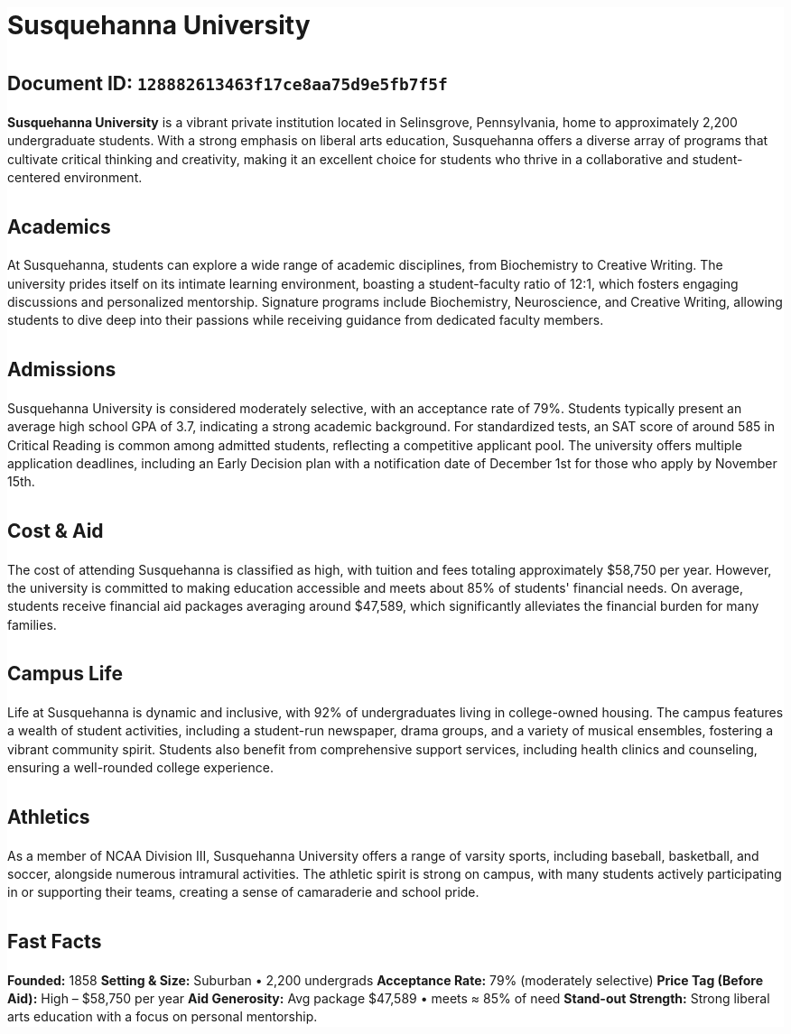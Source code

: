 # Susquehanna University

**Document ID:** `128882613463f17ce8aa75d9e5fb7f5f`
---

**Susquehanna University** is a vibrant private institution located in Selinsgrove, Pennsylvania, home to approximately 2,200 undergraduate students. With a strong emphasis on liberal arts education, Susquehanna offers a diverse array of programs that cultivate critical thinking and creativity, making it an excellent choice for students who thrive in a collaborative and student-centered environment.

## Academics
At Susquehanna, students can explore a wide range of academic disciplines, from Biochemistry to Creative Writing. The university prides itself on its intimate learning environment, boasting a student-faculty ratio of 12:1, which fosters engaging discussions and personalized mentorship. Signature programs include Biochemistry, Neuroscience, and Creative Writing, allowing students to dive deep into their passions while receiving guidance from dedicated faculty members.

## Admissions
Susquehanna University is considered moderately selective, with an acceptance rate of 79%. Students typically present an average high school GPA of 3.7, indicating a strong academic background. For standardized tests, an SAT score of around 585 in Critical Reading is common among admitted students, reflecting a competitive applicant pool. The university offers multiple application deadlines, including an Early Decision plan with a notification date of December 1st for those who apply by November 15th.

## Cost & Aid
The cost of attending Susquehanna is classified as high, with tuition and fees totaling approximately $58,750 per year. However, the university is committed to making education accessible and meets about 85% of students' financial needs. On average, students receive financial aid packages averaging around $47,589, which significantly alleviates the financial burden for many families.

## Campus Life
Life at Susquehanna is dynamic and inclusive, with 92% of undergraduates living in college-owned housing. The campus features a wealth of student activities, including a student-run newspaper, drama groups, and a variety of musical ensembles, fostering a vibrant community spirit. Students also benefit from comprehensive support services, including health clinics and counseling, ensuring a well-rounded college experience.

## Athletics
As a member of NCAA Division III, Susquehanna University offers a range of varsity sports, including baseball, basketball, and soccer, alongside numerous intramural activities. The athletic spirit is strong on campus, with many students actively participating in or supporting their teams, creating a sense of camaraderie and school pride.

## Fast Facts
**Founded:** 1858
**Setting & Size:** Suburban • 2,200 undergrads
**Acceptance Rate:** 79% (moderately selective)
**Price Tag (Before Aid):** High – $58,750 per year
**Aid Generosity:** Avg package $47,589 • meets ≈ 85% of need
**Stand-out Strength:** Strong liberal arts education with a focus on personal mentorship.
